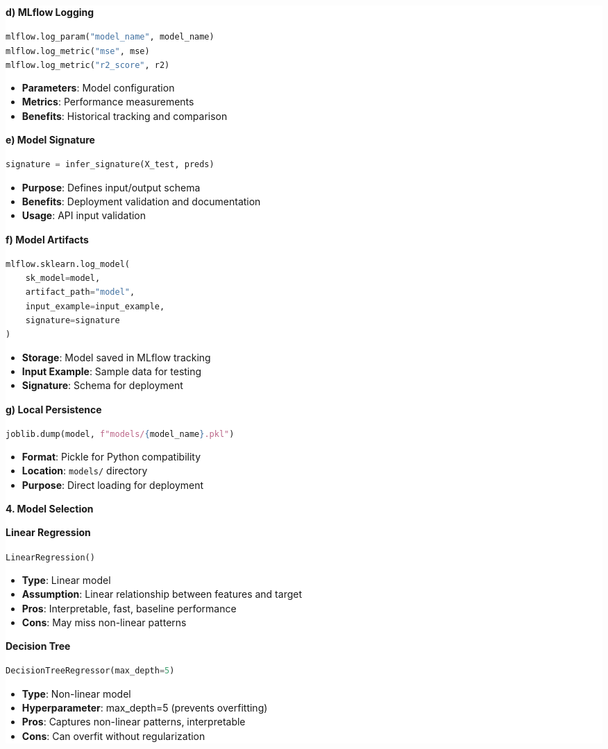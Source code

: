 **d) MLflow Logging**
```python
mlflow.log_param("model_name", model_name)
mlflow.log_metric("mse", mse)
mlflow.log_metric("r2_score", r2)
```
- **Parameters**: Model configuration
- **Metrics**: Performance measurements
- **Benefits**: Historical tracking and comparison

**e) Model Signature**
```python
signature = infer_signature(X_test, preds)
```
- **Purpose**: Defines input/output schema
- **Benefits**: Deployment validation and documentation
- **Usage**: API input validation

**f) Model Artifacts**
```python
mlflow.sklearn.log_model(
    sk_model=model,
    artifact_path="model",
    input_example=input_example,
    signature=signature
)
```
- **Storage**: Model saved in MLflow tracking
- **Input Example**: Sample data for testing
- **Signature**: Schema for deployment

**g) Local Persistence**
```python
joblib.dump(model, f"models/{model_name}.pkl")
```
- **Format**: Pickle for Python compatibility
- **Location**: `models/` directory
- **Purpose**: Direct loading for deployment

**4. Model Selection**

**Linear Regression**
```python
LinearRegression()
```
- **Type**: Linear model
- **Assumption**: Linear relationship between features and target
- **Pros**: Interpretable, fast, baseline performance
- **Cons**: May miss non-linear patterns

**Decision Tree**
```python
DecisionTreeRegressor(max_depth=5)
```
- **Type**: Non-linear model
- **Hyperparameter**: max_depth=5 (prevents overfitting)
- **Pros**: Captures non-linear patterns, interpretable
- **Cons**: Can overfit without regularization
